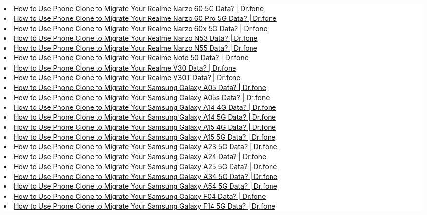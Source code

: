 <li><a href="https://android-transfer.techidaily.com/how-to-use-phone-clone-to-migrate-your-realme-narzo-60-5g-data-drfone-by-drfone-transfer-from-android-transfer-from-android/"><u>How to Use Phone Clone to Migrate Your Realme Narzo 60 5G Data? | Dr.fone</u></a></li>
<li><a href="https://android-transfer.techidaily.com/how-to-use-phone-clone-to-migrate-your-realme-narzo-60-pro-5g-data-drfone-by-drfone-transfer-from-android-transfer-from-android/"><u>How to Use Phone Clone to Migrate Your Realme Narzo 60 Pro 5G Data? | Dr.fone</u></a></li>
<li><a href="https://android-transfer.techidaily.com/how-to-use-phone-clone-to-migrate-your-realme-narzo-60x-5g-data-drfone-by-drfone-transfer-from-android-transfer-from-android/"><u>How to Use Phone Clone to Migrate Your Realme Narzo 60x 5G Data? | Dr.fone</u></a></li>
<li><a href="https://android-transfer.techidaily.com/how-to-use-phone-clone-to-migrate-your-realme-narzo-n53-data-drfone-by-drfone-transfer-from-android-transfer-from-android/"><u>How to Use Phone Clone to Migrate Your Realme Narzo N53 Data? | Dr.fone</u></a></li>
<li><a href="https://android-transfer.techidaily.com/how-to-use-phone-clone-to-migrate-your-realme-narzo-n55-data-drfone-by-drfone-transfer-from-android-transfer-from-android/"><u>How to Use Phone Clone to Migrate Your Realme Narzo N55 Data? | Dr.fone</u></a></li>
<li><a href="https://android-transfer.techidaily.com/how-to-use-phone-clone-to-migrate-your-realme-note-50-data-drfone-by-drfone-transfer-from-android-transfer-from-android/"><u>How to Use Phone Clone to Migrate Your Realme Note 50 Data? | Dr.fone</u></a></li>
<li><a href="https://android-transfer.techidaily.com/how-to-use-phone-clone-to-migrate-your-realme-v30-data-drfone-by-drfone-transfer-from-android-transfer-from-android/"><u>How to Use Phone Clone to Migrate Your Realme V30 Data? | Dr.fone</u></a></li>
<li><a href="https://android-transfer.techidaily.com/how-to-use-phone-clone-to-migrate-your-realme-v30t-data-drfone-by-drfone-transfer-from-android-transfer-from-android/"><u>How to Use Phone Clone to Migrate Your Realme V30T Data? | Dr.fone</u></a></li>
<li><a href="https://android-transfer.techidaily.com/how-to-use-phone-clone-to-migrate-your-samsung-galaxy-a05-data-drfone-by-drfone-transfer-from-android-transfer-from-android/"><u>How to Use Phone Clone to Migrate Your Samsung Galaxy A05 Data? | Dr.fone</u></a></li>
<li><a href="https://android-transfer.techidaily.com/how-to-use-phone-clone-to-migrate-your-samsung-galaxy-a05s-data-drfone-by-drfone-transfer-from-android-transfer-from-android/"><u>How to Use Phone Clone to Migrate Your Samsung Galaxy A05s Data? | Dr.fone</u></a></li>
<li><a href="https://android-transfer.techidaily.com/how-to-use-phone-clone-to-migrate-your-samsung-galaxy-a14-4g-data-drfone-by-drfone-transfer-from-android-transfer-from-android/"><u>How to Use Phone Clone to Migrate Your Samsung Galaxy A14 4G Data? | Dr.fone</u></a></li>
<li><a href="https://android-transfer.techidaily.com/how-to-use-phone-clone-to-migrate-your-samsung-galaxy-a14-5g-data-drfone-by-drfone-transfer-from-android-transfer-from-android/"><u>How to Use Phone Clone to Migrate Your Samsung Galaxy A14 5G Data? | Dr.fone</u></a></li>
<li><a href="https://android-transfer.techidaily.com/how-to-use-phone-clone-to-migrate-your-samsung-galaxy-a15-4g-data-drfone-by-drfone-transfer-from-android-transfer-from-android/"><u>How to Use Phone Clone to Migrate Your Samsung Galaxy A15 4G Data? | Dr.fone</u></a></li>
<li><a href="https://android-transfer.techidaily.com/how-to-use-phone-clone-to-migrate-your-samsung-galaxy-a15-5g-data-drfone-by-drfone-transfer-from-android-transfer-from-android/"><u>How to Use Phone Clone to Migrate Your Samsung Galaxy A15 5G Data? | Dr.fone</u></a></li>
<li><a href="https://android-transfer.techidaily.com/how-to-use-phone-clone-to-migrate-your-samsung-galaxy-a23-5g-data-drfone-by-drfone-transfer-from-android-transfer-from-android/"><u>How to Use Phone Clone to Migrate Your Samsung Galaxy A23 5G Data? | Dr.fone</u></a></li>
<li><a href="https://android-transfer.techidaily.com/how-to-use-phone-clone-to-migrate-your-samsung-galaxy-a24-data-drfone-by-drfone-transfer-from-android-transfer-from-android/"><u>How to Use Phone Clone to Migrate Your Samsung Galaxy A24 Data? | Dr.fone</u></a></li>
<li><a href="https://android-transfer.techidaily.com/how-to-use-phone-clone-to-migrate-your-samsung-galaxy-a25-5g-data-drfone-by-drfone-transfer-from-android-transfer-from-android/"><u>How to Use Phone Clone to Migrate Your Samsung Galaxy A25 5G Data? | Dr.fone</u></a></li>
<li><a href="https://android-transfer.techidaily.com/how-to-use-phone-clone-to-migrate-your-samsung-galaxy-a34-5g-data-drfone-by-drfone-transfer-from-android-transfer-from-android/"><u>How to Use Phone Clone to Migrate Your Samsung Galaxy A34 5G Data? | Dr.fone</u></a></li>
<li><a href="https://android-transfer.techidaily.com/how-to-use-phone-clone-to-migrate-your-samsung-galaxy-a54-5g-data-drfone-by-drfone-transfer-from-android-transfer-from-android/"><u>How to Use Phone Clone to Migrate Your Samsung Galaxy A54 5G Data? | Dr.fone</u></a></li>
<li><a href="https://android-transfer.techidaily.com/how-to-use-phone-clone-to-migrate-your-samsung-galaxy-f04-data-drfone-by-drfone-transfer-from-android-transfer-from-android/"><u>How to Use Phone Clone to Migrate Your Samsung Galaxy F04 Data? | Dr.fone</u></a></li>
<li><a href="https://android-transfer.techidaily.com/how-to-use-phone-clone-to-migrate-your-samsung-galaxy-f14-5g-data-drfone-by-drfone-transfer-from-android-transfer-from-android/"><u>How to Use Phone Clone to Migrate Your Samsung Galaxy F14 5G Data? | Dr.fone</u></a></li>